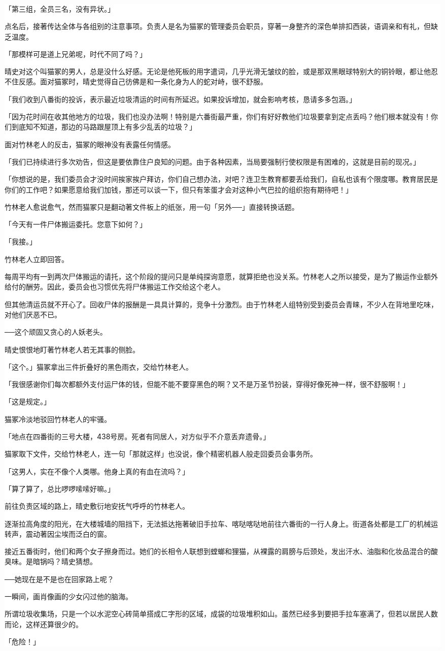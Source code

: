 「第三组，全员三名，没有异状。」

点名后，接著传达全体与各组别的注意事项。负责人是名为猫冢的管理委员会职员，穿著一身整齐的深色单排扣西装，语调亲和有礼，但缺乏温度。

「那模样可是道上兄弟呢，时代不同了吗？」

晴史对这个叫猫冢的男人，总是没什么好感。无论是他死板的用字遣词，几乎光滑无皱纹的脸，或是那双黑眼球特别大的铜铃眼，都让他忍不住反感。面对猫冢时，晴史觉得自己彷佛是和一条化身为人的蛇对峙，很不舒服。

「我们收到八番街的投诉，表示最近垃圾清运的时间有所延迟。如果投诉增加，就会影响考核，恳请多多包涵。」

「因为花时间在收其他地方的垃圾，我们也没办法啊！特别是六番街最严重，你们有好好教他们垃圾要拿到定点丢吗？他们根本就没有！你们到底知不知道，那边的马路跟屋顶上有多少乱丢的垃圾？」

面对竹林老人的反击，猫冢的眼神没有表露任何情感。

「我们已持续进行多次劝告，但这是要依靠住户良知的问题。由于各种因素，当局要强制行使权限是有困难的，这就是目前的现况。」

「你想说的是，我们委员会才没时间挨家挨户拜访，你们自己想办法，对吧？连卫生教育都要丢给我们，自私也该有个限度哪。教育居民是你们的工作吧？如果愿意给我们加钱，那还可以谈一下，但只有笨蛋才会对这种小气巴拉的组织抱有期待吧！」

竹林老人愈说愈气，然而猫冢只是翻动著文件板上的纸张，用一句「另外──」直接转换话题。

「今天有一件尸体搬运委托。您意下如何？」

「我接。」

竹林老人立即回答。

每周平均有一到两次尸体搬运的请托，这个阶段的提问只是单纯探询意愿，就算拒绝也没关系。竹林老人之所以接受，是为了搬运作业额外给付的酬劳。因此，委员会也习惯优先将尸体搬运工作交给这个老人。

但其他清运员就不开心了。回收尸体的报酬是一具具计算的，竞争十分激烈。由于竹林老人组特别受到委员会青睐，不少人在背地里吃味，对他们厌恶不已。

──这个顽固又贪心的人妖老头。

晴史恨恨地盯著竹林老人若无其事的侧脸。

「这个。」猫冢拿出三件折叠好的黑色雨衣，交给竹林老人。

「我很感谢你们每次都额外支付运尸体的钱，但能不能不要穿黑色的啊？又不是万圣节扮装，穿得好像死神一样，很不舒服啊！」

「这是规定。」

猫冢冷淡地驳回竹林老人的牢骚。

「地点在四番街的三号大楼，438号房。死者有同居人，对方似乎不介意丢弃遗骨。」

猫冢取下文件，交给竹林老人，连一句「那就这样」也没说，像个精密机器人般走回委员会事务所。

「这男人，实在不像个人类哪。他身上真的有血在流吗？」

「算了算了，总比啰啰嗦嗦好嘛。」

前往负责区域的路上，晴史敷衍地安抚气呼呼的竹林老人。

逐渐拉高角度的阳光，在大楼城墙的阻挡下，无法抵达拖著破旧手拉车、喀哒喀哒地前往六番街的一行人身上。街道各处都是工厂的机械运转声，震动著因尘埃而泛白的窗。

接近五番街时，他们和两个女子擦身而过。她们的长相令人联想到螳螂和狸猫，从裸露的肩膀与后颈处，发出汗水、油脂和化妆品混合的酸臭味。是暗锅吗？晴史猜想。

──她现在是不是也在回家路上呢？

一瞬间，画肖像画的少女闪过他的脑海。

所谓垃圾收集场，只是一个以水泥空心砖简单搭成ㄈ字形的区域，成袋的垃圾堆积如山。虽然已经多到要把手拉车塞满了，但若以居民人数而论，这样还算很少的。

「危险！」
